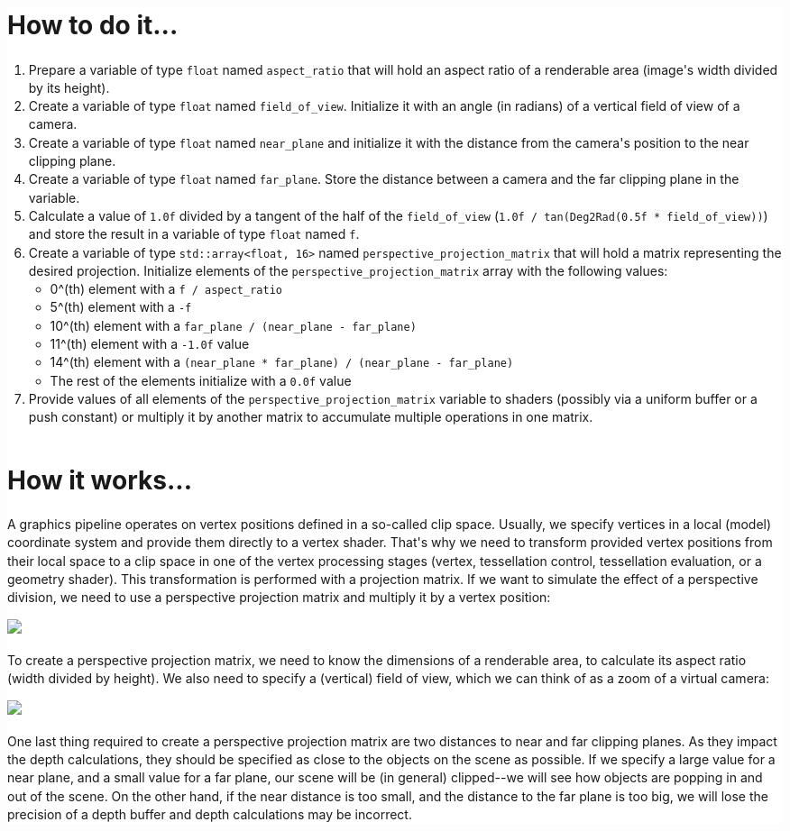 # How to do it...

1.  Prepare a variable of type `float` named `aspect_ratio` that will hold an aspect ratio of a renderable area (image's width divided by its height).
2.  Create a variable of type `float` named `field_of_view`. Initialize it with an angle (in radians) of a vertical field of view of a camera.
3.  Create a variable of type `float` named `near_plane` and initialize it with the distance from the camera's position to the near clipping plane.
4.  Create a variable of type `float` named `far_plane`. Store the distance between a camera and the far clipping plane in the variable.
5.  Calculate a value of `1.0f` divided by a tangent of the half of the `field_of_view` (`1.0f / tan(Deg2Rad(0.5f * field_of_view))`) and store the result in a variable of type `float` named `f`.
6.  Create a variable of type `std::array<float, 16>` named `perspective_projection_matrix` that will hold a matrix representing the desired projection. Initialize elements of the `perspective_projection_matrix` array with the following values:
    *   0^(th) element with a `f / aspect_ratio`
    *   5^(th) element with a `-f`
    *   10^(th) element with a `far_plane / (near_plane - far_plane)`
    *   11^(th) element with a `-1.0f` value
    *   14^(th) element with a `(near_plane * far_plane) / (near_plane - far_plane)`
    *   The rest of the elements initialize with a `0.0f` value
7.  Provide values of all elements of the `perspective_projection_matrix` variable to shaders (possibly via a uniform buffer or a push constant) or multiply it by another matrix to accumulate multiple operations in one matrix.

# How it works...

A graphics pipeline operates on vertex positions defined in a so-called clip space. Usually, we specify vertices in a local (model) coordinate system and provide them directly to a vertex shader. That's why we need to transform provided vertex positions from their local space to a clip space in one of the vertex processing stages (vertex, tessellation control, tessellation evaluation, or a geometry shader). This transformation is performed with a projection matrix. If we want to simulate the effect of a perspective division, we need to use a perspective projection matrix and multiply it by a vertex position:

![](img/image_10_007.png)

To create a perspective projection matrix, we need to know the dimensions of a renderable area, to calculate its aspect ratio (width divided by height). We also need to specify a (vertical) field of view, which we can think of as a zoom of a virtual camera:

![](img/image_10_008.png)

One last thing required to create a perspective projection matrix are two distances to near and far clipping planes. As they impact the depth calculations, they should be specified as close to the objects on the scene as possible. If we specify a large value for a near plane, and a small value for a far plane, our scene will be (in general) clipped--we will see how objects are popping in and out of the scene. On the other hand, if the near distance is too small, and the distance to the far plane is too big, we will lose the precision of a depth buffer and depth calculations may be incorrect.
